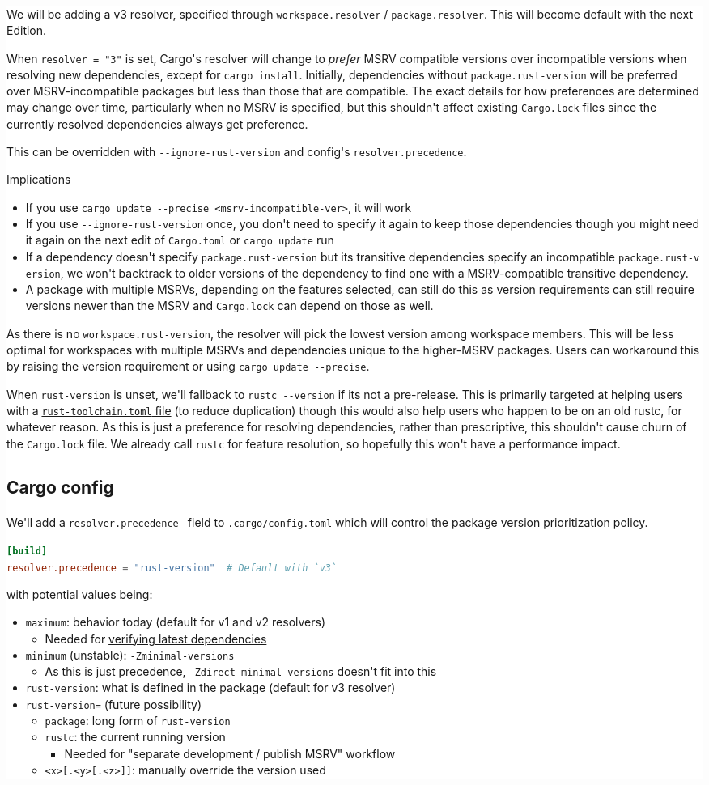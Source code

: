 We will be adding a v3 resolver, specified through `workspace.resolver` / `package.resolver`.
This will become default with the next Edition.

When `resolver = "3"` is set, Cargo's resolver will change to *prefer* MSRV compatible versions over
incompatible versions when resolving new dependencies, except for `cargo install`.
Initially, dependencies without `package.rust-version` will be preferred over
MSRV-incompatible packages but less than those that are compatible.
The exact details for how preferences are determined may change over time,
particularly when no MSRV is specified,
but this shouldn't affect existing `Cargo.lock` files since the currently
resolved dependencies always get preference.

This can be overridden with `--ignore-rust-version` and config's `resolver.precedence`.

Implications
- If you use `cargo update --precise <msrv-incompatible-ver>`, it will work
- If you use `--ignore-rust-version` once, you don't need to specify it again to keep those dependencies though you might need it again on the next edit of `Cargo.toml` or `cargo update` run
- If a dependency doesn't specify `package.rust-version` but its transitive dependencies specify an incompatible `package.rust-version`,
  we won't backtrack to older versions of the dependency to find one with a MSRV-compatible transitive dependency.
- A package with multiple MSRVs, depending on the features selected, can still do this as version requirements can still require versions newer than the MSRV and `Cargo.lock` can depend on those as well.

As there is no `workspace.rust-version`,
the resolver will pick the lowest version among workspace members.
This will be less optimal for workspaces with multiple MSRVs and dependencies unique to the higher-MSRV packages.
Users can workaround this by raising the version requirement or using `cargo update --precise`.

When `rust-version` is unset,
we'll fallback to `rustc --version` if its not a pre-release.
This is primarily targeted at helping users with a
[`rust-toolchain.toml` file](https://rust-lang.github.io/rustup/overrides.html#the-toolchain-file)
(to reduce duplication)
though this would also help users who happen to be on an old rustc, for whatever reason.
As this is just a preference for resolving dependencies, rather than prescriptive,
this shouldn't cause churn of the `Cargo.lock` file.
We already call `rustc` for feature resolution, so hopefully this won't have a performance impact.

## Cargo config

We'll add a `resolver.precedence ` field to `.cargo/config.toml` which will control the package version prioritization policy.

```toml
[build]
resolver.precedence = "rust-version"  # Default with `v3`
```

with potential values being:
- `maximum`: behavior today (default for v1 and v2 resolvers)
  - Needed for [verifying latest dependencies](https://doc.rust-lang.org/nightly/cargo/guide/continuous-integration.html#verifying-latest-dependencies)
- `minimum` (unstable): `-Zminimal-versions`
  - As this is just precedence, `-Zdirect-minimal-versions` doesn't fit into this
- `rust-version`:  what is defined in the package (default for v3 resolver)
- `rust-version=` (future possibility)
  - `package`: long form of `rust-version`
  - `rustc`: the current running version
    - Needed for "separate development / publish MSRV" workflow
  - `<x>[.<y>[.<z>]]`: manually override the version used


[summary]: #summary
[motivation]: #motivation
[guide-level-explanation]: #guide-level-explanation
[reference-level-explanation]: #reference-level-explanation
[drawbacks]: #drawbacks
[rationale-and-alternatives]: #rationale-and-alternatives
[prior-art]: #prior-art
[unresolved-questions]: #unresolved-questions
[future-possibilities]: #future-possibilities